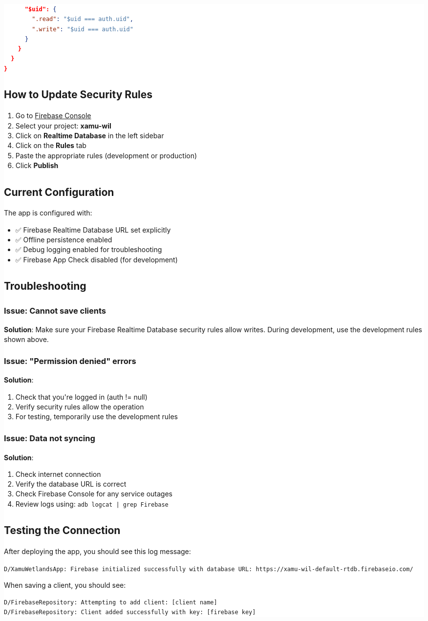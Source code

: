 ```json
      "$uid": {
        ".read": "$uid === auth.uid",
        ".write": "$uid === auth.uid"
      }
    }
  }
}
```

## How to Update Security Rules

1. Go to [Firebase Console](https://console.firebase.google.com/)
2. Select your project: **xamu-wil**
3. Click on **Realtime Database** in the left sidebar
4. Click on the **Rules** tab
5. Paste the appropriate rules (development or production)
6. Click **Publish**

## Current Configuration

The app is configured with:
- ✅ Firebase Realtime Database URL set explicitly
- ✅ Offline persistence enabled
- ✅ Debug logging enabled for troubleshooting
- ✅ Firebase App Check disabled (for development)

## Troubleshooting

### Issue: Cannot save clients
**Solution**: Make sure your Firebase Realtime Database security rules allow writes. During development, use the development rules shown above.

### Issue: "Permission denied" errors
**Solution**: 
1. Check that you're logged in (auth != null)
2. Verify security rules allow the operation
3. For testing, temporarily use the development rules

### Issue: Data not syncing
**Solution**:
1. Check internet connection
2. Verify the database URL is correct
3. Check Firebase Console for any service outages
4. Review logs using: `adb logcat | grep Firebase`

## Testing the Connection

After deploying the app, you should see this log message:
```
D/XamuWetlandsApp: Firebase initialized successfully with database URL: https://xamu-wil-default-rtdb.firebaseio.com/
```

When saving a client, you should see:
```
D/FirebaseRepository: Attempting to add client: [client name]
D/FirebaseRepository: Client added successfully with key: [firebase key]
```
